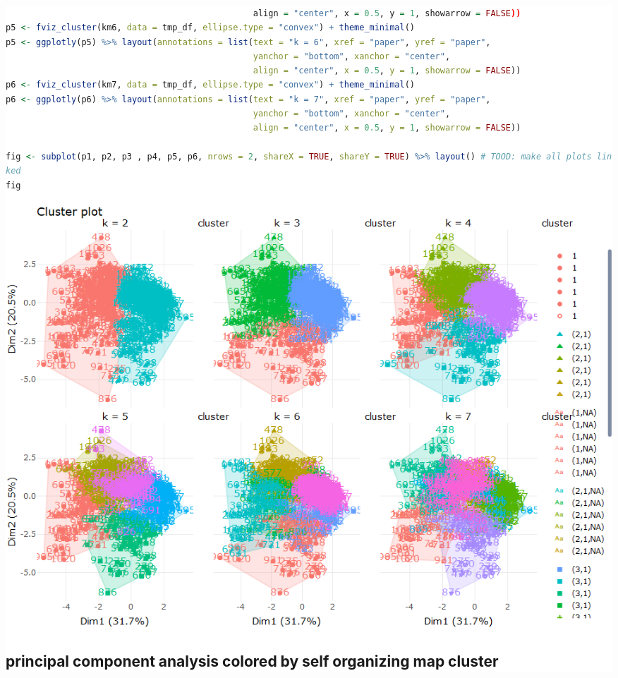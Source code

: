 ``` r
                                                 align = "center", x = 0.5, y = 1, showarrow = FALSE))
p5 <- fviz_cluster(km6, data = tmp_df, ellipse.type = "convex") + theme_minimal()
p5 <- ggplotly(p5) %>% layout(annotations = list(text = "k = 6", xref = "paper", yref = "paper", 
                                                 yanchor = "bottom", xanchor = "center", 
                                                 align = "center", x = 0.5, y = 1, showarrow = FALSE))
p6 <- fviz_cluster(km7, data = tmp_df, ellipse.type = "convex") + theme_minimal()
p6 <- ggplotly(p6) %>% layout(annotations = list(text = "k = 7", xref = "paper", yref = "paper", 
                                                 yanchor = "bottom", xanchor = "center", 
                                                 align = "center", x = 0.5, y = 1, showarrow = FALSE))

fig <- subplot(p1, p2, p3 , p4, p5, p6, nrows = 2, shareX = TRUE, shareY = TRUE) %>% layout() # TOOD: make all plots linked
fig
```

![](nb_figs/clus_unnamed-chunk-11-1.png)

## principal component analysis colored by self organizing map cluster
